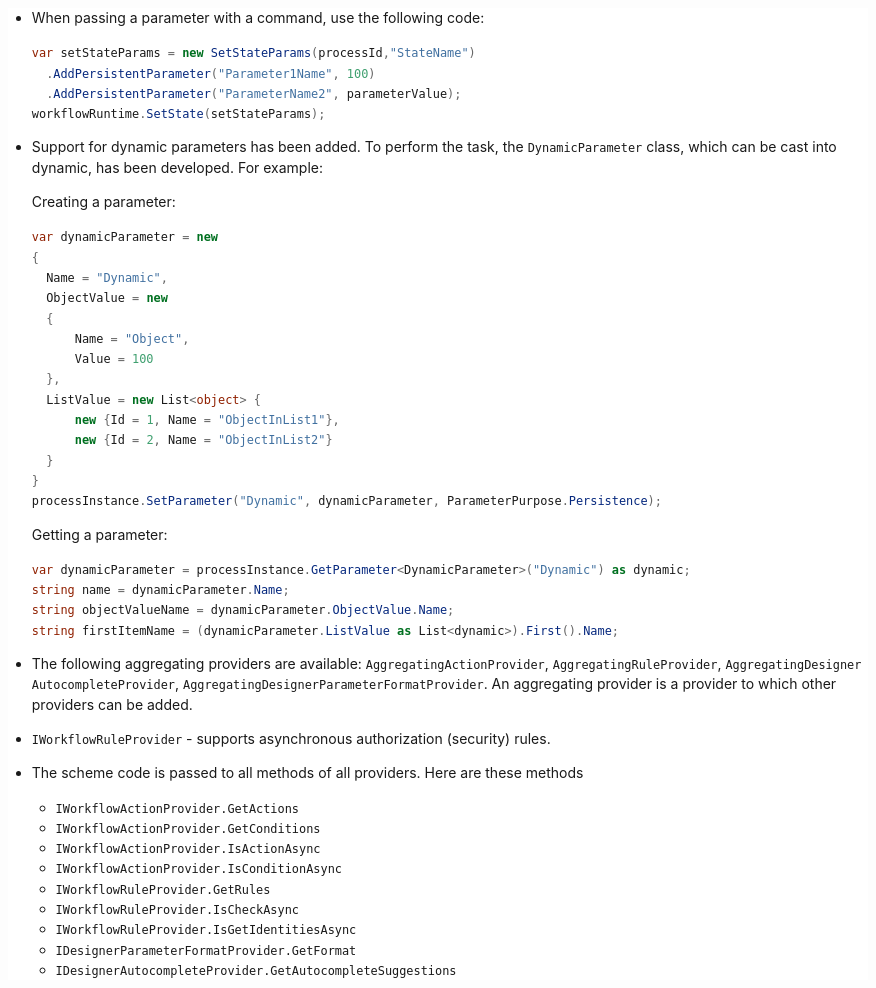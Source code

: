   - When passing a parameter with a command, use the following code:
  
    ```csharp
    var setStateParams = new SetStateParams(processId,"StateName")
      .AddPersistentParameter("Parameter1Name", 100)
      .AddPersistentParameter("ParameterName2", parameterValue);
    workflowRuntime.SetState(setStateParams);
    ```

- Support for dynamic parameters has been added. To perform the task, the `DynamicParameter` class, which can be cast into dynamic, has been developed. For example:  
  
  Creating a parameter:
  
  ```csharp
  var dynamicParameter = new
  {
    Name = "Dynamic",
    ObjectValue = new
    {
        Name = "Object",
        Value = 100
    },
    ListValue = new List<object> {
        new {Id = 1, Name = "ObjectInList1"},
        new {Id = 2, Name = "ObjectInList2"}
    }
  }
  processInstance.SetParameter("Dynamic", dynamicParameter, ParameterPurpose.Persistence);
  ```

  Getting a parameter:
  
  ```csharp
  var dynamicParameter = processInstance.GetParameter<DynamicParameter>("Dynamic") as dynamic;
  string name = dynamicParameter.Name;
  string objectValueName = dynamicParameter.ObjectValue.Name;
  string firstItemName = (dynamicParameter.ListValue as List<dynamic>).First().Name;
  ```

- The following aggregating providers are available: `AggregatingActionProvider`, `AggregatingRuleProvider`, `AggregatingDesignerAutocompleteProvider`, `AggregatingDesignerParameterFormatProvider`. An aggregating provider is a provider to which other providers can be added.
- `IWorkflowRuleProvider` - supports asynchronous authorization (security) rules.
- The scheme code is passed to all methods of all providers. Here are these methods
  - `IWorkflowActionProvider.GetActions`
  - `IWorkflowActionProvider.GetConditions`
  - `IWorkflowActionProvider.IsActionAsync`
  - `IWorkflowActionProvider.IsConditionAsync`
  - `IWorkflowRuleProvider.GetRules`
  - `IWorkflowRuleProvider.IsCheckAsync`
  - `IWorkflowRuleProvider.IsGetIdentitiesAsync`
  - `IDesignerParameterFormatProvider.GetFormat`
  - `IDesignerAutocompleteProvider.GetAutocompleteSuggestions`
